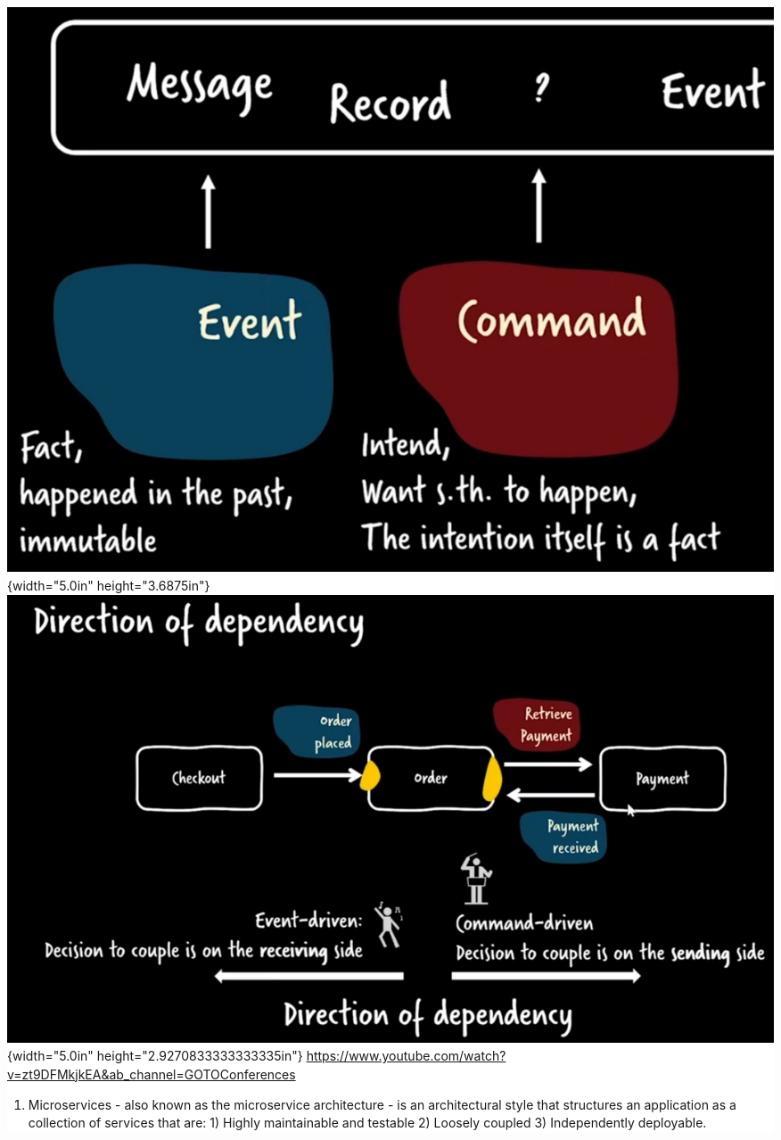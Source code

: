 ![Messaoe Evenł Record (ommand I Inłend/ Evenł Facłl happend in łhe pasł/ immułab(e Wanł S.łh. ło happeni The inłenłion iłse(ł is a łacł ](media/Event-driven-architecture-image7.jpeg){width="5.0in" height="3.6875in"}
![Direction of dependency Retrieve paymen+ Event-driven: Decision to couple is on the receivinq Side payment received Command-driven Decision to couple is on the Sendinq Side Direction of dependency ](media/Event-driven-architecture-image8.jpeg){width="5.0in" height="2.9270833333333335in"}
<https://www.youtube.com/watch?v=zt9DFMkjkEA&ab_channel=GOTOConferences>
1.  Microservices - also known as the microservice architecture - is an architectural style that structures an application as a collection of services that are: 1) Highly maintainable and testable 2) Loosely coupled 3) Independently deployable.